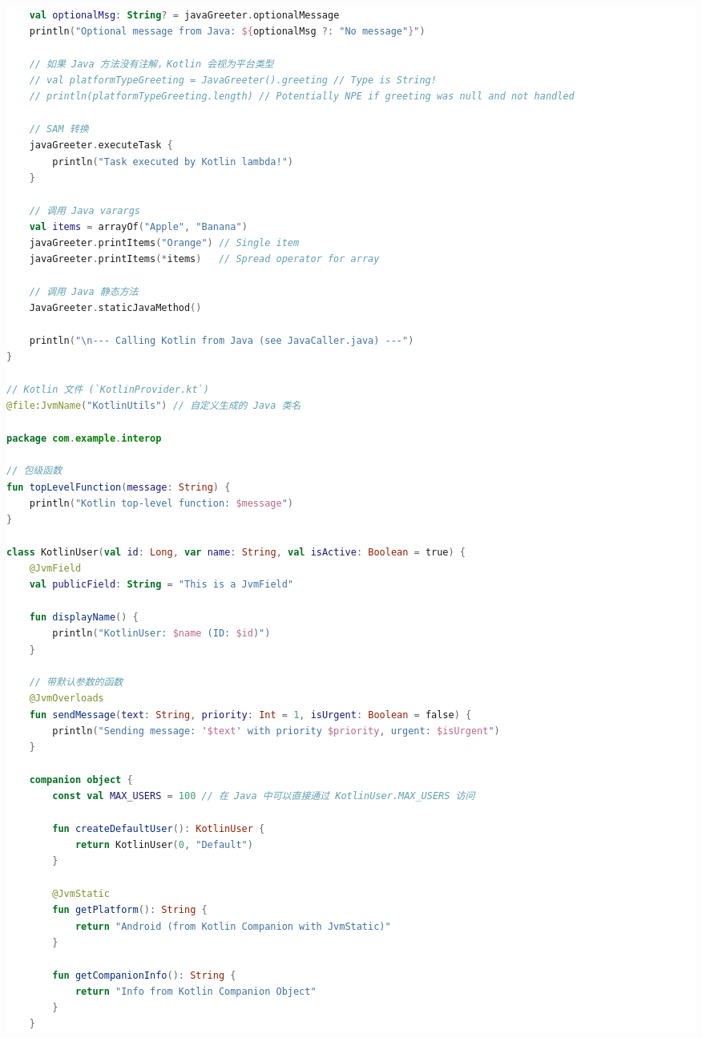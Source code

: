 ```kotlin
    val optionalMsg: String? = javaGreeter.optionalMessage
    println("Optional message from Java: ${optionalMsg ?: "No message"}")

    // 如果 Java 方法没有注解，Kotlin 会视为平台类型
    // val platformTypeGreeting = JavaGreeter().greeting // Type is String!
    // println(platformTypeGreeting.length) // Potentially NPE if greeting was null and not handled

    // SAM 转换
    javaGreeter.executeTask {
        println("Task executed by Kotlin lambda!")
    }

    // 调用 Java varargs
    val items = arrayOf("Apple", "Banana")
    javaGreeter.printItems("Orange") // Single item
    javaGreeter.printItems(*items)   // Spread operator for array

    // 调用 Java 静态方法
    JavaGreeter.staticJavaMethod()

    println("\n--- Calling Kotlin from Java (see JavaCaller.java) ---")
}

// Kotlin 文件 (`KotlinProvider.kt`)
@file:JvmName("KotlinUtils") // 自定义生成的 Java 类名

package com.example.interop

// 包级函数
fun topLevelFunction(message: String) {
    println("Kotlin top-level function: $message")
}

class KotlinUser(val id: Long, var name: String, val isActive: Boolean = true) {
    @JvmField
    val publicField: String = "This is a JvmField"

    fun displayName() {
        println("KotlinUser: $name (ID: $id)")
    }

    // 带默认参数的函数
    @JvmOverloads
    fun sendMessage(text: String, priority: Int = 1, isUrgent: Boolean = false) {
        println("Sending message: '$text' with priority $priority, urgent: $isUrgent")
    }

    companion object {
        const val MAX_USERS = 100 // 在 Java 中可以直接通过 KotlinUser.MAX_USERS 访问

        fun createDefaultUser(): KotlinUser {
            return KotlinUser(0, "Default")
        }

        @JvmStatic
        fun getPlatform(): String {
            return "Android (from Kotlin Companion with JvmStatic)"
        }

        fun getCompanionInfo(): String {
            return "Info from Kotlin Companion Object"
        }
    }
```
